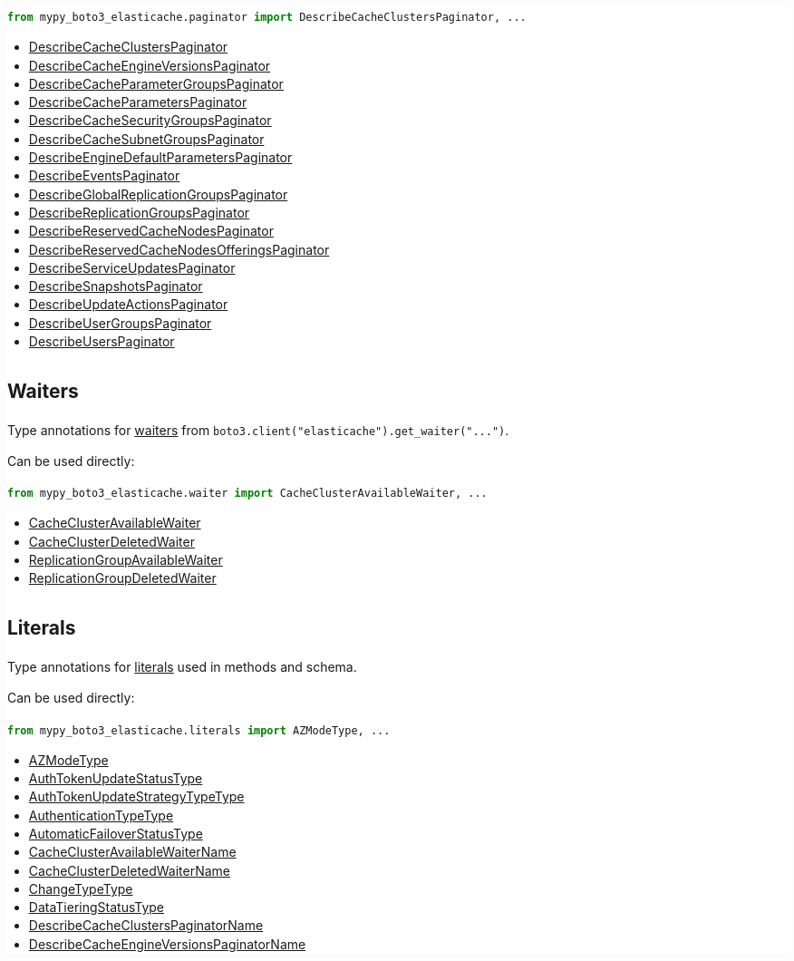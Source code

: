 ```python
from mypy_boto3_elasticache.paginator import DescribeCacheClustersPaginator, ...
```

- [DescribeCacheClustersPaginator](./paginators.md#describecacheclusterspaginator)
- [DescribeCacheEngineVersionsPaginator](./paginators.md#describecacheengineversionspaginator)
- [DescribeCacheParameterGroupsPaginator](./paginators.md#describecacheparametergroupspaginator)
- [DescribeCacheParametersPaginator](./paginators.md#describecacheparameterspaginator)
- [DescribeCacheSecurityGroupsPaginator](./paginators.md#describecachesecuritygroupspaginator)
- [DescribeCacheSubnetGroupsPaginator](./paginators.md#describecachesubnetgroupspaginator)
- [DescribeEngineDefaultParametersPaginator](./paginators.md#describeenginedefaultparameterspaginator)
- [DescribeEventsPaginator](./paginators.md#describeeventspaginator)
- [DescribeGlobalReplicationGroupsPaginator](./paginators.md#describeglobalreplicationgroupspaginator)
- [DescribeReplicationGroupsPaginator](./paginators.md#describereplicationgroupspaginator)
- [DescribeReservedCacheNodesPaginator](./paginators.md#describereservedcachenodespaginator)
- [DescribeReservedCacheNodesOfferingsPaginator](./paginators.md#describereservedcachenodesofferingspaginator)
- [DescribeServiceUpdatesPaginator](./paginators.md#describeserviceupdatespaginator)
- [DescribeSnapshotsPaginator](./paginators.md#describesnapshotspaginator)
- [DescribeUpdateActionsPaginator](./paginators.md#describeupdateactionspaginator)
- [DescribeUserGroupsPaginator](./paginators.md#describeusergroupspaginator)
- [DescribeUsersPaginator](./paginators.md#describeuserspaginator)

<a id="waiters"></a>

## Waiters

Type annotations for [waiters](./waiters.md) from
`boto3.client("elasticache").get_waiter("...")`.

Can be used directly:

```python
from mypy_boto3_elasticache.waiter import CacheClusterAvailableWaiter, ...
```

- [CacheClusterAvailableWaiter](./waiters.md#cacheclusteravailablewaiter)
- [CacheClusterDeletedWaiter](./waiters.md#cacheclusterdeletedwaiter)
- [ReplicationGroupAvailableWaiter](./waiters.md#replicationgroupavailablewaiter)
- [ReplicationGroupDeletedWaiter](./waiters.md#replicationgroupdeletedwaiter)

<a id="literals"></a>

## Literals

Type annotations for [literals](./literals.md) used in methods and schema.

Can be used directly:

```python
from mypy_boto3_elasticache.literals import AZModeType, ...
```

- [AZModeType](./literals.md#azmodetype)
- [AuthTokenUpdateStatusType](./literals.md#authtokenupdatestatustype)
- [AuthTokenUpdateStrategyTypeType](./literals.md#authtokenupdatestrategytypetype)
- [AuthenticationTypeType](./literals.md#authenticationtypetype)
- [AutomaticFailoverStatusType](./literals.md#automaticfailoverstatustype)
- [CacheClusterAvailableWaiterName](./literals.md#cacheclusteravailablewaitername)
- [CacheClusterDeletedWaiterName](./literals.md#cacheclusterdeletedwaitername)
- [ChangeTypeType](./literals.md#changetypetype)
- [DataTieringStatusType](./literals.md#datatieringstatustype)
- [DescribeCacheClustersPaginatorName](./literals.md#describecacheclusterspaginatorname)
- [DescribeCacheEngineVersionsPaginatorName](./literals.md#describecacheengineversionspaginatorname)